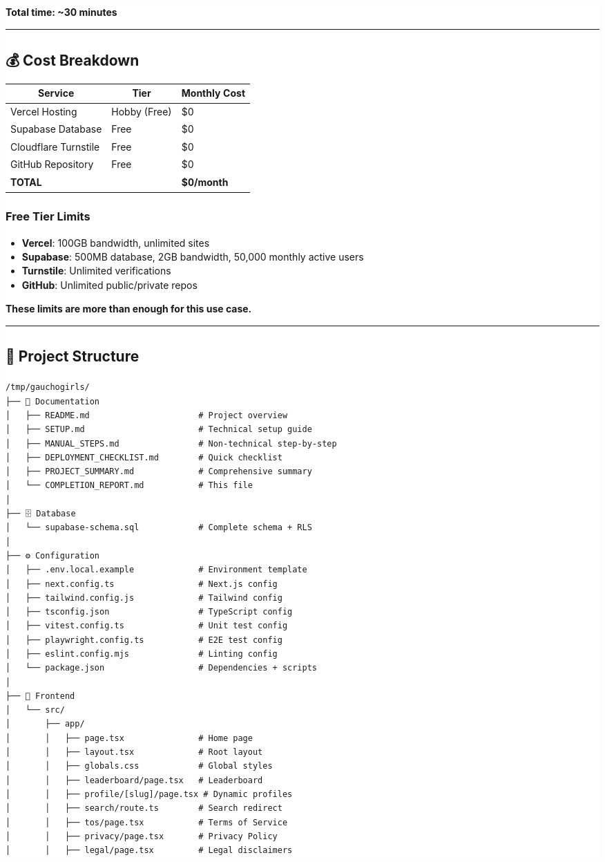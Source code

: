 **Total time: ~30 minutes**

---

## 💰 Cost Breakdown

| Service | Tier | Monthly Cost |
|---------|------|--------------|
| Vercel Hosting | Hobby (Free) | $0 |
| Supabase Database | Free | $0 |
| Cloudflare Turnstile | Free | $0 |
| GitHub Repository | Free | $0 |
| **TOTAL** | | **$0/month** |

### Free Tier Limits
- **Vercel**: 100GB bandwidth, unlimited sites
- **Supabase**: 500MB database, 2GB bandwidth, 50,000 monthly active users
- **Turnstile**: Unlimited verifications
- **GitHub**: Unlimited public/private repos

**These limits are more than enough for this use case.**

---

## 📁 Project Structure

```
/tmp/gauchogirls/
├── 📄 Documentation
│   ├── README.md                      # Project overview
│   ├── SETUP.md                       # Technical setup guide
│   ├── MANUAL_STEPS.md                # Non-technical step-by-step
│   ├── DEPLOYMENT_CHECKLIST.md        # Quick checklist
│   ├── PROJECT_SUMMARY.md             # Comprehensive summary
│   └── COMPLETION_REPORT.md           # This file
│
├── 🗄️ Database
│   └── supabase-schema.sql            # Complete schema + RLS
│
├── ⚙️ Configuration
│   ├── .env.local.example             # Environment template
│   ├── next.config.ts                 # Next.js config
│   ├── tailwind.config.js             # Tailwind config
│   ├── tsconfig.json                  # TypeScript config
│   ├── vitest.config.ts               # Unit test config
│   ├── playwright.config.ts           # E2E test config
│   ├── eslint.config.mjs              # Linting config
│   └── package.json                   # Dependencies + scripts
│
├── 🎨 Frontend
│   └── src/
│       ├── app/
│       │   ├── page.tsx               # Home page
│       │   ├── layout.tsx             # Root layout
│       │   ├── globals.css            # Global styles
│       │   ├── leaderboard/page.tsx   # Leaderboard
│       │   ├── profile/[slug]/page.tsx # Dynamic profiles
│       │   ├── search/route.ts        # Search redirect
│       │   ├── tos/page.tsx           # Terms of Service
│       │   ├── privacy/page.tsx       # Privacy Policy
│       │   ├── legal/page.tsx         # Legal disclaimers
```